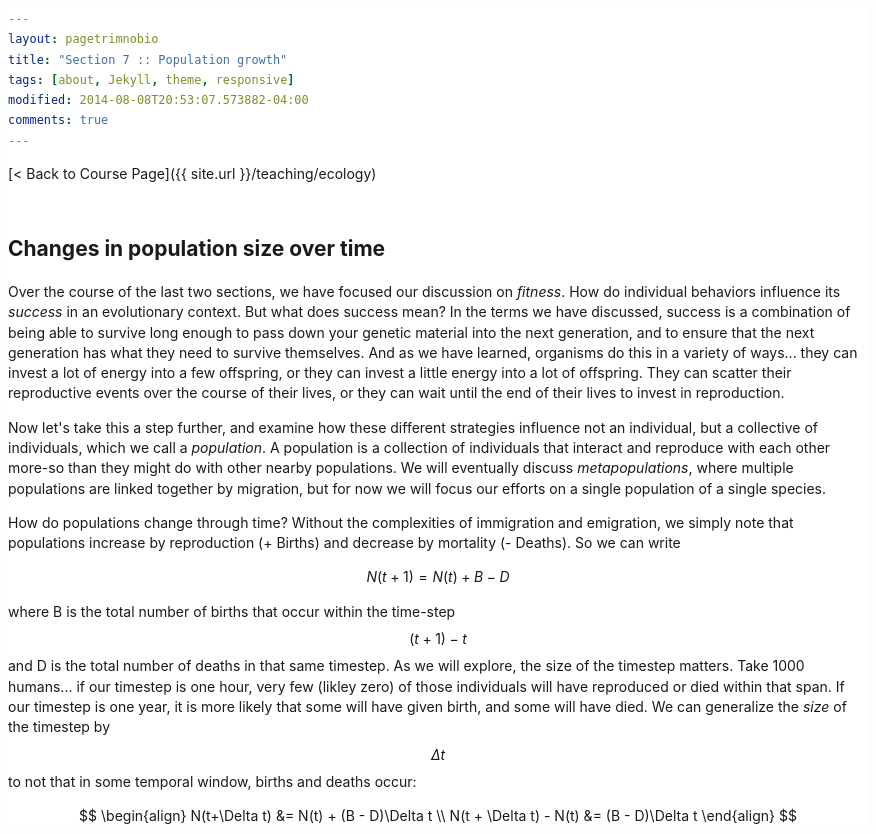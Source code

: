```yaml
---
layout: pagetrimnobio
title: "Section 7 :: Population growth"
tags: [about, Jekyll, theme, responsive]
modified: 2014-08-08T20:53:07.573882-04:00
comments: true
---
```


[< Back to Course Page]({{ site.url }}/teaching/ecology)  
<br>

## Changes in population size over time

Over the course of the last two sections, we have focused our discussion on *fitness*. How do individual behaviors influence its *success* in an evolutionary context. But what does success mean? In the terms we have discussed, success is a combination of being able to survive long enough to pass down your genetic material into the next generation, and to ensure that the next generation has what they need to survive themselves. And as we have learned, organisms do this in a variety of ways... they can invest a lot of energy into a few offspring, or they can invest a little energy into a lot of offspring. They can scatter their reproductive events over the course of their lives, or they can wait until the end of their lives to invest in reproduction.

Now let's take this a step further, and examine how these different strategies influence not an individual, but a collective of individuals, which we call a *population*. A population is a collection of individuals that interact and reproduce with each other more-so than they might do with other nearby populations. We will eventually discuss *metapopulations*, where multiple populations are linked together by migration, but for now we will focus our efforts on a single population of a single species.

How do populations change through time? Without the complexities of immigration and emigration, we simply note that populations increase by reproduction (+ Births) and decrease by mortality (- Deaths). So we can write

$$
\begin{equation}
N(t+1) = N(t) + B - D
\end{equation}
$$

where B is the total number of births that occur within the time-step $$(t+1) - t$$ and D is the total number of deaths in that same timestep. As we will explore, the size of the timestep matters. Take 1000 humans... if our timestep is one hour, very few (likley zero) of those individuals will have reproduced or died within that span. If our timestep is one year, it is more likely that some will have given birth, and some will have died. We can generalize the *size* of the timestep by $$\Delta t$$ to not that in some temporal window, births and deaths occur:


$$
\begin{align}
N(t+\Delta t) &= N(t) + (B - D)\Delta t \\
N(t + \Delta t) - N(t) &= (B - D)\Delta t
\end{align}
$$
